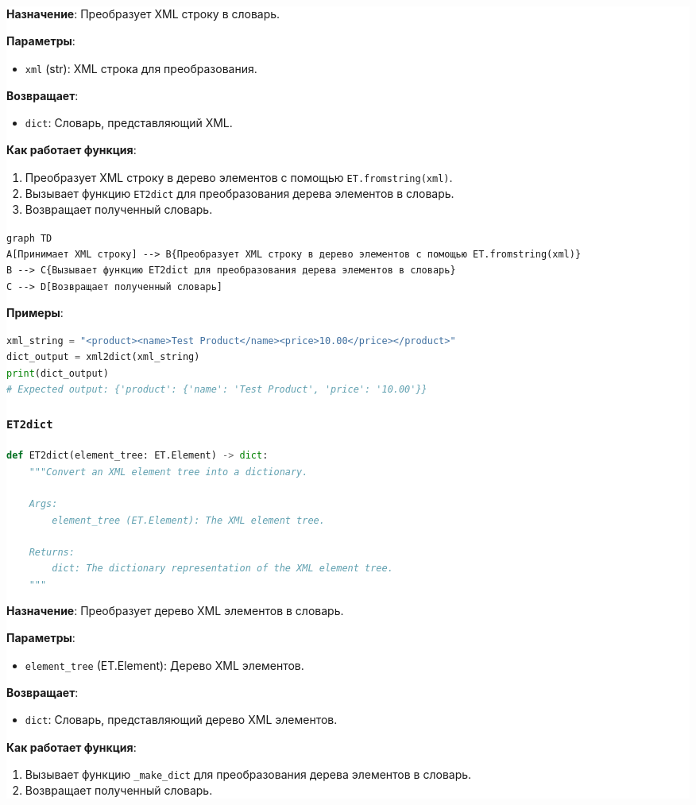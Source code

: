 **Назначение**: Преобразует XML строку в словарь.

**Параметры**:
- `xml` (str): XML строка для преобразования.

**Возвращает**:
- `dict`: Словарь, представляющий XML.

**Как работает функция**:

1.  Преобразует XML строку в дерево элементов с помощью `ET.fromstring(xml)`.
2.  Вызывает функцию `ET2dict` для преобразования дерева элементов в словарь.
3.  Возвращает полученный словарь.

```mermaid
graph TD
A[Принимает XML строку] --> B{Преобразует XML строку в дерево элементов с помощью ET.fromstring(xml)}
B --> C{Вызывает функцию ET2dict для преобразования дерева элементов в словарь}
C --> D[Возвращает полученный словарь]
```

**Примеры**:

```python
xml_string = "<product><name>Test Product</name><price>10.00</price></product>"
dict_output = xml2dict(xml_string)
print(dict_output)
# Expected output: {'product': {'name': 'Test Product', 'price': '10.00'}}
```

### `ET2dict`

```python
def ET2dict(element_tree: ET.Element) -> dict:
    """Convert an XML element tree into a dictionary.

    Args:
        element_tree (ET.Element): The XML element tree.

    Returns:
        dict: The dictionary representation of the XML element tree.
    """
```

**Назначение**: Преобразует дерево XML элементов в словарь.

**Параметры**:
- `element_tree` (ET.Element): Дерево XML элементов.

**Возвращает**:
- `dict`: Словарь, представляющий дерево XML элементов.

**Как работает функция**:

1.  Вызывает функцию `_make_dict` для преобразования дерева элементов в словарь.
2.  Возвращает полученный словарь.
